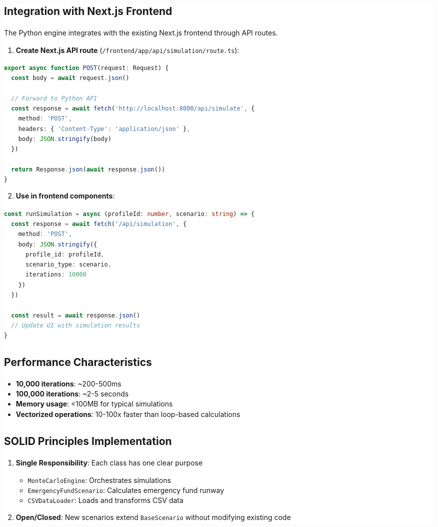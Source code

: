 ## Integration with Next.js Frontend

The Python engine integrates with the existing Next.js frontend through API routes.

1. **Create Next.js API route** (`/frontend/app/api/simulation/route.ts`):
```typescript
export async function POST(request: Request) {
  const body = await request.json()
  
  // Forward to Python API
  const response = await fetch('http://localhost:8000/api/simulate', {
    method: 'POST',
    headers: { 'Content-Type': 'application/json' },
    body: JSON.stringify(body)
  })
  
  return Response.json(await response.json())
}
```

2. **Use in frontend components**:
```typescript
const runSimulation = async (profileId: number, scenario: string) => {
  const response = await fetch('/api/simulation', {
    method: 'POST',
    body: JSON.stringify({
      profile_id: profileId,
      scenario_type: scenario,
      iterations: 10000
    })
  })
  
  const result = await response.json()
  // Update UI with simulation results
}
```

## Performance Characteristics

- **10,000 iterations**: ~200-500ms
- **100,000 iterations**: ~2-5 seconds
- **Memory usage**: <100MB for typical simulations
- **Vectorized operations**: 10-100x faster than loop-based calculations

## SOLID Principles Implementation

1. **Single Responsibility**: Each class has one clear purpose
   - `MonteCarloEngine`: Orchestrates simulations
   - `EmergencyFundScenario`: Calculates emergency fund runway
   - `CSVDataLoader`: Loads and transforms CSV data

2. **Open/Closed**: New scenarios extend `BaseScenario` without modifying existing code
